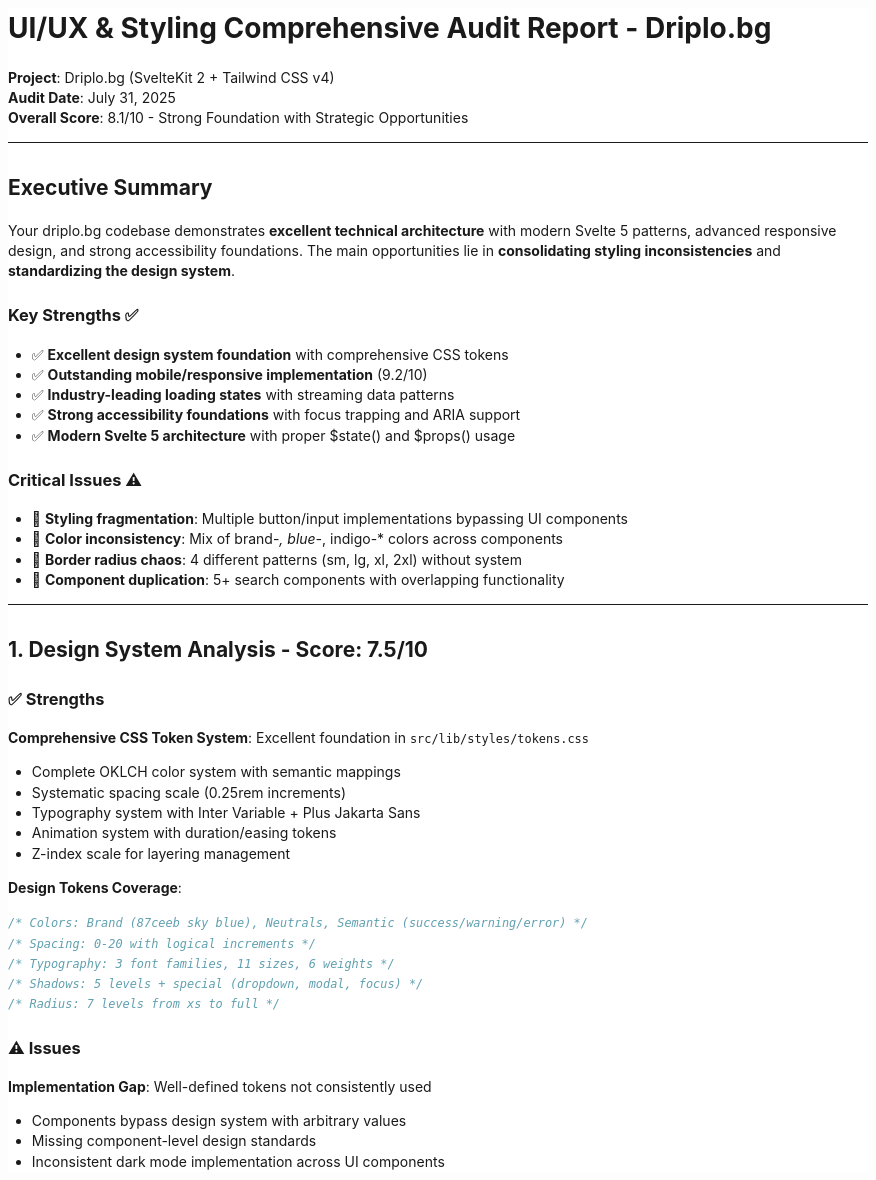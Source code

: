 # UI/UX & Styling Comprehensive Audit Report - Driplo.bg

**Project**: Driplo.bg (SvelteKit 2 + Tailwind CSS v4)  
**Audit Date**: July 31, 2025  
**Overall Score**: 8.1/10 - Strong Foundation with Strategic Opportunities

---

## Executive Summary

Your driplo.bg codebase demonstrates **excellent technical architecture** with modern Svelte 5 patterns, advanced responsive design, and strong accessibility foundations. The main opportunities lie in **consolidating styling inconsistencies** and **standardizing the design system**.

### Key Strengths ✅
- ✅ **Excellent design system foundation** with comprehensive CSS tokens
- ✅ **Outstanding mobile/responsive implementation** (9.2/10)
- ✅ **Industry-leading loading states** with streaming data patterns
- ✅ **Strong accessibility foundations** with focus trapping and ARIA support
- ✅ **Modern Svelte 5 architecture** with proper $state() and $props() usage

### Critical Issues ⚠️
- 🔴 **Styling fragmentation**: Multiple button/input implementations bypassing UI components
- 🔴 **Color inconsistency**: Mix of brand-*, blue-*, indigo-* colors across components
- 🔴 **Border radius chaos**: 4 different patterns (sm, lg, xl, 2xl) without system
- 🔴 **Component duplication**: 5+ search components with overlapping functionality

---

## 1. Design System Analysis - Score: 7.5/10

### ✅ Strengths
**Comprehensive CSS Token System**: Excellent foundation in `src/lib/styles/tokens.css`
- Complete OKLCH color system with semantic mappings
- Systematic spacing scale (0.25rem increments)
- Typography system with Inter Variable + Plus Jakarta Sans
- Animation system with duration/easing tokens
- Z-index scale for layering management

**Design Tokens Coverage**:
```css
/* Colors: Brand (87ceeb sky blue), Neutrals, Semantic (success/warning/error) */
/* Spacing: 0-20 with logical increments */  
/* Typography: 3 font families, 11 sizes, 6 weights */
/* Shadows: 5 levels + special (dropdown, modal, focus) */
/* Radius: 7 levels from xs to full */
```

### ⚠️ Issues
**Implementation Gap**: Well-defined tokens not consistently used
- Components bypass design system with arbitrary values
- Missing component-level design standards
- Inconsistent dark mode implementation across UI components
